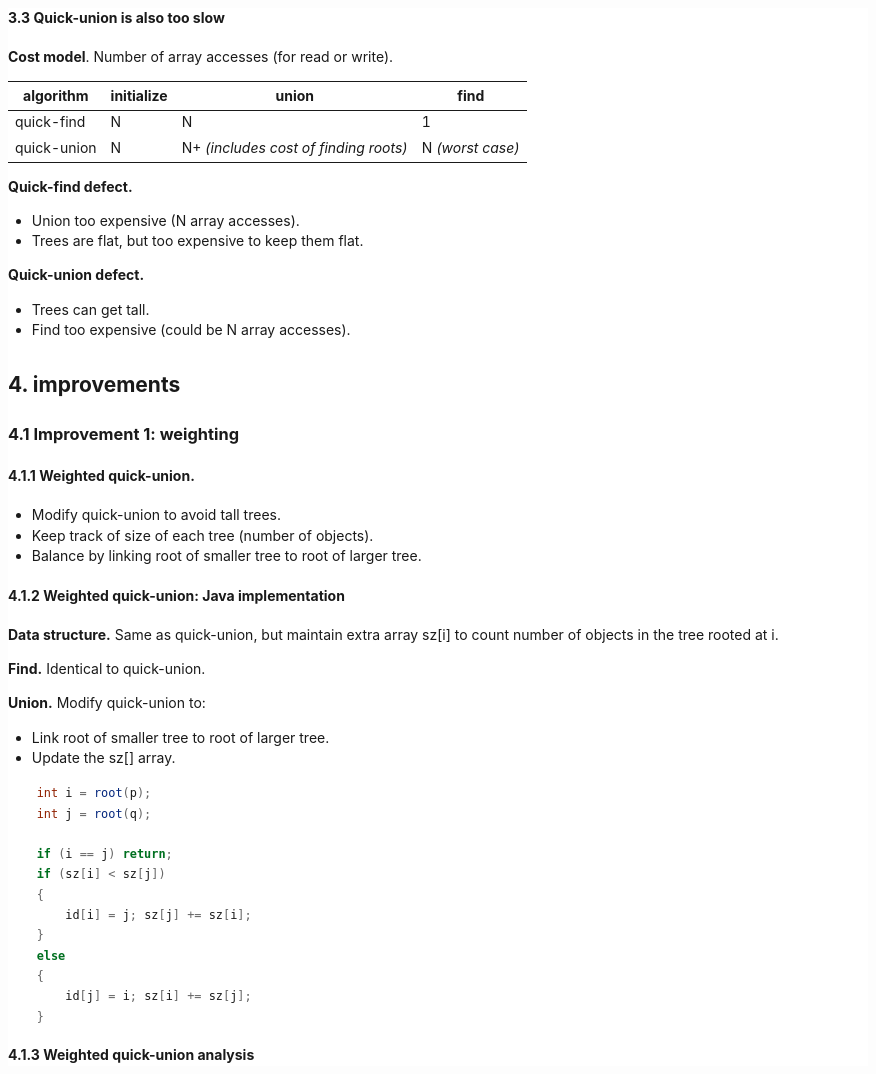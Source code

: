 #### 3.3 Quick-union is also too slow

**Cost model**. Number of array accesses (for read or write).

algorithm | initialize | union | find
---|---|---|---
quick-find | N | N | 1
quick-union | N | N+ *(includes cost of finding roots)* | N *(worst case)*

**Quick-find defect.**
- Union too expensive (N array accesses).
- Trees are flat, but too expensive to keep them flat.

**Quick-union defect.**
- Trees can get tall.
- Find too expensive (could be N array accesses).

## 4. improvements

### 4.1 Improvement 1: weighting

#### 4.1.1 Weighted quick-union.
- Modify quick-union to avoid tall trees.
- Keep track of size of each tree (number of objects).
- Balance by linking root of smaller tree to root of larger tree.

#### 4.1.2 Weighted quick-union: Java implementation

**Data structure.** Same as quick-union, but maintain extra array sz[i] to count number of objects in the tree rooted at i.

**Find.** Identical to quick-union.

**Union.** Modify quick-union to:
- Link root of smaller tree to root of larger tree.
- Update the sz[] array.

```java
    int i = root(p);
    int j = root(q);
    
    if (i == j) return;
    if (sz[i] < sz[j]) 
    {
        id[i] = j; sz[j] += sz[i];
    }
    else 
    {
        id[j] = i; sz[i] += sz[j];
    }
```

#### 4.1.3 Weighted quick-union analysis
